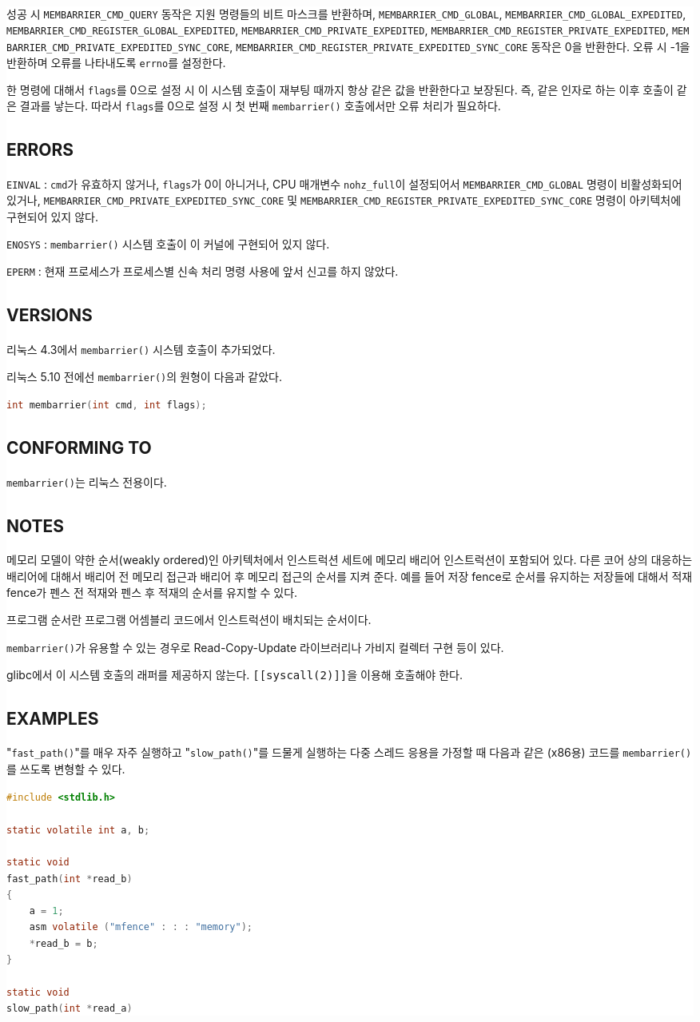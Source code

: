 성공 시 `MEMBARRIER_CMD_QUERY` 동작은 지원 명령들의 비트 마스크를 반환하며, `MEMBARRIER_CMD_GLOBAL`, `MEMBARRIER_CMD_GLOBAL_EXPEDITED`, `MEMBARRIER_CMD_REGISTER_GLOBAL_EXPEDITED`, `MEMBARRIER_CMD_PRIVATE_EXPEDITED`, `MEMBARRIER_CMD_REGISTER_PRIVATE_EXPEDITED`, `MEMBARRIER_CMD_PRIVATE_EXPEDITED_SYNC_CORE`, `MEMBARRIER_CMD_REGISTER_PRIVATE_EXPEDITED_SYNC_CORE` 동작은 0을 반환한다. 오류 시 -1을 반환하며 오류를 나타내도록 `errno`를 설정한다.

한 명령에 대해서 `flags`를 0으로 설정 시 이 시스템 호출이 재부팅 때까지 항상 같은 값을 반환한다고 보장된다. 즉, 같은 인자로 하는 이후 호출이 같은 결과를 낳는다. 따라서 `flags`를 0으로 설정 시 첫 번째 `membarrier()` 호출에서만 오류 처리가 필요하다.

## ERRORS

`EINVAL`
:   `cmd`가 유효하지 않거나, `flags`가 0이 아니거나, CPU 매개변수 `nohz_full`이 설정되어서 `MEMBARRIER_CMD_GLOBAL` 명령이 비활성화되어 있거나, `MEMBARRIER_CMD_PRIVATE_EXPEDITED_SYNC_CORE` 및 `MEMBARRIER_CMD_REGISTER_PRIVATE_EXPEDITED_SYNC_CORE` 명령이 아키텍처에 구현되어 있지 않다.

`ENOSYS`
:   `membarrier()` 시스템 호출이 이 커널에 구현되어 있지 않다.

`EPERM`
:   현재 프로세스가 프로세스별 신속 처리 명령 사용에 앞서 신고를 하지 않았다.

## VERSIONS

리눅스 4.3에서 `membarrier()` 시스템 호출이 추가되었다.

리눅스 5.10 전에선 `membarrier()`의 원형이 다음과 같았다.

```c
int membarrier(int cmd, int flags);
```

## CONFORMING TO

`membarrier()`는 리눅스 전용이다.

## NOTES

메모리 모델이 약한 순서(weakly ordered)인 아키텍처에서 인스트럭션 세트에 메모리 배리어 인스트럭션이 포함되어 있다. 다른 코어 상의 대응하는 배리어에 대해서 배리어 전 메모리 접근과 배리어 후 메모리 접근의 순서를 지켜 준다. 예를 들어 저장 fence로 순서를 유지하는 저장들에 대해서 적재 fence가 펜스 전 적재와 펜스 후 적재의 순서를 유지할 수 있다.

프로그램 순서란 프로그램 어셈블리 코드에서 인스트럭션이 배치되는 순서이다.

`membarrier()`가 유용할 수 있는 경우로 Read-Copy-Update 라이브러리나 가비지 컬렉터 구현 등이 있다.

glibc에서 이 시스템 호출의 래퍼를 제공하지 않는다. <tt>[[syscall(2)]]</tt>을 이용해 호출해야 한다.

## EXAMPLES

"`fast_path()`"를 매우 자주 실행하고 "`slow_path()`"를 드물게 실행하는 다중 스레드 응용을 가정할 때 다음과 같은 (x86용) 코드를 `membarrier()`를 쓰도록 변형할 수 있다.

```c
#include <stdlib.h>

static volatile int a, b;

static void
fast_path(int *read_b)
{
    a = 1;
    asm volatile ("mfence" : : : "memory");
    *read_b = b;
}

static void
slow_path(int *read_a)
```